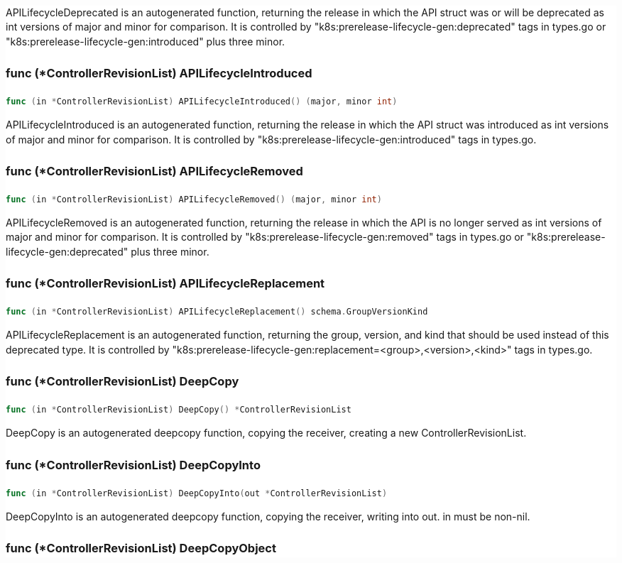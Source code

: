 APILifecycleDeprecated is an autogenerated function, returning the release in which the API struct was or will be deprecated as int versions of major and minor for comparison. It is controlled by "k8s:prerelease\-lifecycle\-gen:deprecated" tags in types.go or  "k8s:prerelease\-lifecycle\-gen:introduced" plus three minor.

### func \(\*ControllerRevisionList\) APILifecycleIntroduced

```go
func (in *ControllerRevisionList) APILifecycleIntroduced() (major, minor int)
```

APILifecycleIntroduced is an autogenerated function, returning the release in which the API struct was introduced as int versions of major and minor for comparison. It is controlled by "k8s:prerelease\-lifecycle\-gen:introduced" tags in types.go.

### func \(\*ControllerRevisionList\) APILifecycleRemoved

```go
func (in *ControllerRevisionList) APILifecycleRemoved() (major, minor int)
```

APILifecycleRemoved is an autogenerated function, returning the release in which the API is no longer served as int versions of major and minor for comparison. It is controlled by "k8s:prerelease\-lifecycle\-gen:removed" tags in types.go or  "k8s:prerelease\-lifecycle\-gen:deprecated" plus three minor.

### func \(\*ControllerRevisionList\) APILifecycleReplacement

```go
func (in *ControllerRevisionList) APILifecycleReplacement() schema.GroupVersionKind
```

APILifecycleReplacement is an autogenerated function, returning the group, version, and kind that should be used instead of this deprecated type. It is controlled by "k8s:prerelease\-lifecycle\-gen:replacement=\<group\>,\<version\>,\<kind\>" tags in types.go.

### func \(\*ControllerRevisionList\) DeepCopy

```go
func (in *ControllerRevisionList) DeepCopy() *ControllerRevisionList
```

DeepCopy is an autogenerated deepcopy function, copying the receiver, creating a new ControllerRevisionList.

### func \(\*ControllerRevisionList\) DeepCopyInto

```go
func (in *ControllerRevisionList) DeepCopyInto(out *ControllerRevisionList)
```

DeepCopyInto is an autogenerated deepcopy function, copying the receiver, writing into out. in must be non\-nil.

### func \(\*ControllerRevisionList\) DeepCopyObject
